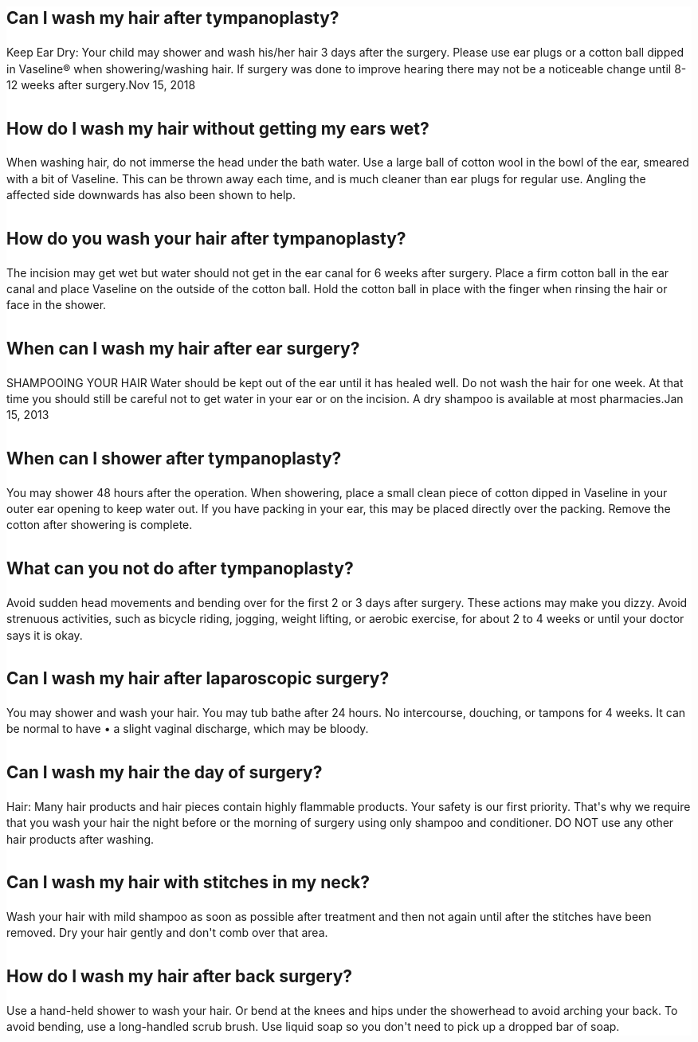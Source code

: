 ## Can I wash my hair after tympanoplasty?
Keep Ear Dry: Your child may shower and wash his/her hair 3 days after the surgery. Please use ear plugs or a cotton ball dipped in Vaseline® when showering/washing hair. If surgery was done to improve hearing there may not be a noticeable change until 8-12 weeks after surgery.Nov 15, 2018

## How do I wash my hair without getting my ears wet?
When washing hair, do not immerse the head under the bath water. Use a large ball of cotton wool in the bowl of the ear, smeared with a bit of Vaseline. This can be thrown away each time, and is much cleaner than ear plugs for regular use. Angling the affected side downwards has also been shown to help.

## How do you wash your hair after tympanoplasty?
The incision may get wet but water should not get in the ear canal for 6 weeks after surgery. Place a firm cotton ball in the ear canal and place Vaseline on the outside of the cotton ball. Hold the cotton ball in place with the finger when rinsing the hair or face in the shower.

## When can I wash my hair after ear surgery?
SHAMPOOING YOUR HAIR Water should be kept out of the ear until it has healed well. Do not wash the hair for one week. At that time you should still be careful not to get water in your ear or on the incision. A dry shampoo is available at most pharmacies.Jan 15, 2013

## When can I shower after tympanoplasty?
You may shower 48 hours after the operation. When showering, place a small clean piece of cotton dipped in Vaseline in your outer ear opening to keep water out. If you have packing in your ear, this may be placed directly over the packing. Remove the cotton after showering is complete.

## What can you not do after tympanoplasty?
Avoid sudden head movements and bending over for the first 2 or 3 days after surgery. These actions may make you dizzy. Avoid strenuous activities, such as bicycle riding, jogging, weight lifting, or aerobic exercise, for about 2 to 4 weeks or until your doctor says it is okay.

## Can I wash my hair after laparoscopic surgery?
You may shower and wash your hair. You may tub bathe after 24 hours. No intercourse, douching, or tampons for 4 weeks. It can be normal to have • a slight vaginal discharge, which may be bloody.

## Can I wash my hair the day of surgery?
Hair: Many hair products and hair pieces contain highly flammable products. Your safety is our first priority. That's why we require that you wash your hair the night before or the morning of surgery using only shampoo and conditioner. DO NOT use any other hair products after washing.

## Can I wash my hair with stitches in my neck?
Wash your hair with mild shampoo as soon as possible after treatment and then not again until after the stitches have been removed. Dry your hair gently and don't comb over that area.

## How do I wash my hair after back surgery?
Use a hand-held shower to wash your hair. Or bend at the knees and hips under the showerhead to avoid arching your back. To avoid bending, use a long-handled scrub brush. Use liquid soap so you don't need to pick up a dropped bar of soap.
